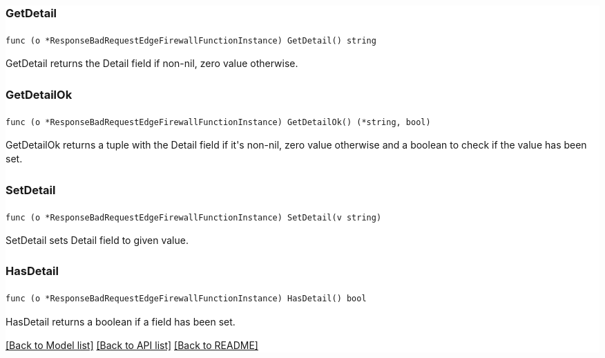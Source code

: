 ### GetDetail

`func (o *ResponseBadRequestEdgeFirewallFunctionInstance) GetDetail() string`

GetDetail returns the Detail field if non-nil, zero value otherwise.

### GetDetailOk

`func (o *ResponseBadRequestEdgeFirewallFunctionInstance) GetDetailOk() (*string, bool)`

GetDetailOk returns a tuple with the Detail field if it's non-nil, zero value otherwise
and a boolean to check if the value has been set.

### SetDetail

`func (o *ResponseBadRequestEdgeFirewallFunctionInstance) SetDetail(v string)`

SetDetail sets Detail field to given value.

### HasDetail

`func (o *ResponseBadRequestEdgeFirewallFunctionInstance) HasDetail() bool`

HasDetail returns a boolean if a field has been set.


[[Back to Model list]](../README.md#documentation-for-models) [[Back to API list]](../README.md#documentation-for-api-endpoints) [[Back to README]](../README.md)


